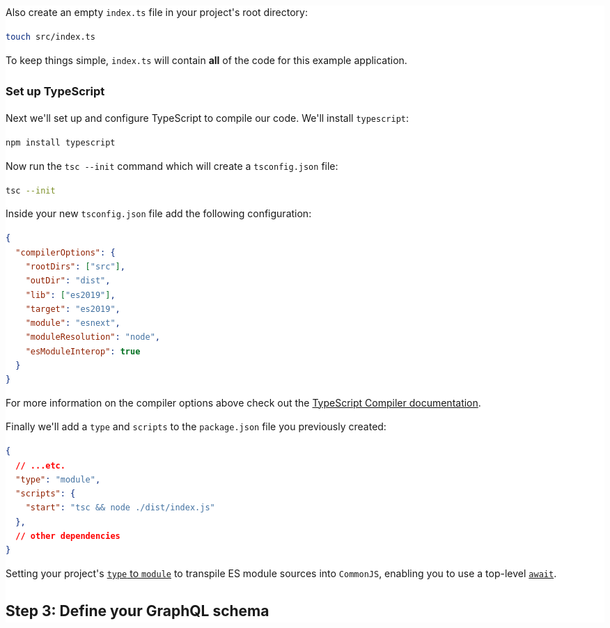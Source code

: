 Also create an empty `index.ts` file in your project's root directory:

```bash
touch src/index.ts
```

To keep things simple, `index.ts` will contain **all** of the code for this example application.

### Set up TypeScript
Next we'll set up and configure TypeScript to compile our code. We'll install `typescript`:

```bash
npm install typescript
```

Now run the `tsc --init` command which will create a `tsconfig.json` file:

```bash
tsc --init
```

Inside your new `tsconfig.json` file add the following configuration:

```json title="tsconfig.json"
{
  "compilerOptions": {
    "rootDirs": ["src"],
    "outDir": "dist",
    "lib": ["es2019"],
    "target": "es2019",
    "module": "esnext",
    "moduleResolution": "node",
    "esModuleInterop": true
  }
}
```

For more information on the compiler options above check out the [TypeScript Compiler documentation](https://www.typescriptlang.org/tsconfig).

Finally we'll add a `type` and `scripts` to the `package.json` file you previously created:
```json title="package.json"
{
  // ...etc.
  "type": "module",
  "scripts": {
    "start": "tsc && node ./dist/index.js"
  },
  // other dependencies
}
```

Setting your project's [`type` to `module`](https://nodejs.org/api/packages.html#approach-1-use-an-es-module-wrapper) to transpile ES module sources into `CommonJS`, enabling you to use a top-level [`await`](https://developer.mozilla.org/en-US/docs/Web/JavaScript/Reference/Statements/async_function).

## Step 3: Define your GraphQL schema

